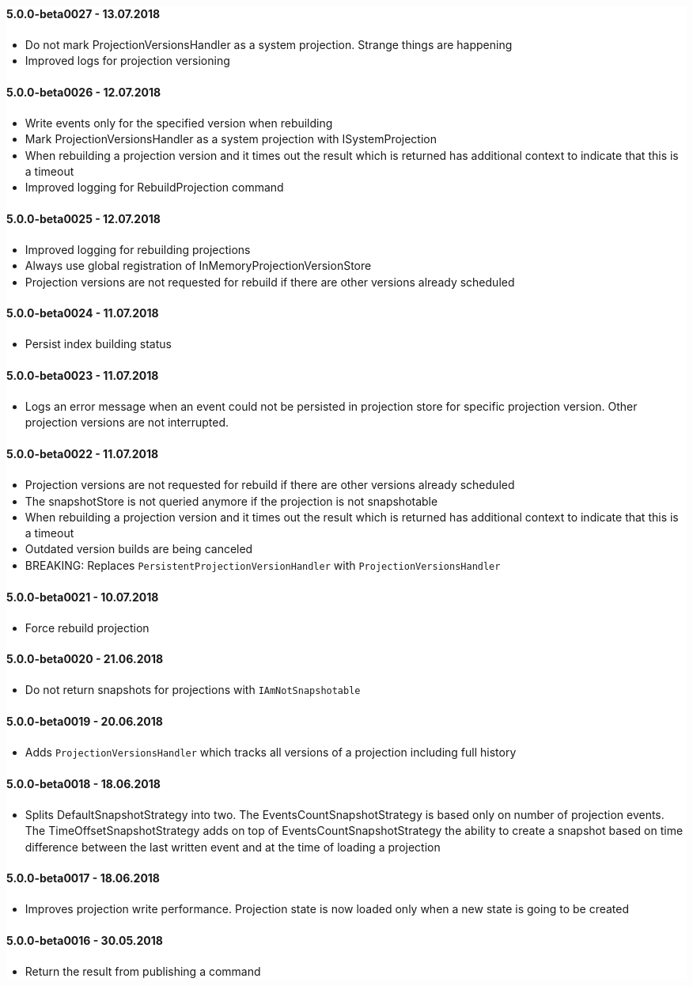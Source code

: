 #### 5.0.0-beta0027 - 13.07.2018
* Do not mark ProjectionVersionsHandler as a system projection. Strange things are happening
* Improved logs for projection versioning

#### 5.0.0-beta0026 - 12.07.2018
* Write events only for the specified version when rebuilding
* Mark ProjectionVersionsHandler as a system projection with ISystemProjection
* When rebuilding a projection version and it times out the result which is returned has additional context to indicate that this is a timeout
* Improved logging for RebuildProjection command

#### 5.0.0-beta0025 - 12.07.2018
* Improved logging for rebuilding projections
* Always use global registration of InMemoryProjectionVersionStore
* Projection versions are not requested for rebuild if there are other versions already scheduled

#### 5.0.0-beta0024 - 11.07.2018
* Persist index building status

#### 5.0.0-beta0023 - 11.07.2018
* Logs an error message when an event could not be persisted in projection store for specific projection version. Other projection versions are not interrupted.

#### 5.0.0-beta0022 - 11.07.2018
* Projection versions are not requested for rebuild if there are other versions already scheduled
* The snapshotStore is not queried anymore if the projection is not snapshotable
* When rebuilding a projection version and it times out the result which is returned has additional context to indicate that this is a timeout
* Outdated version builds are being canceled
* BREAKING: Replaces `PersistentProjectionVersionHandler` with `ProjectionVersionsHandler`

#### 5.0.0-beta0021 - 10.07.2018
* Force rebuild projection

#### 5.0.0-beta0020 - 21.06.2018
* Do not return snapshots for projections with `IAmNotSnapshotable`

#### 5.0.0-beta0019 - 20.06.2018
* Adds `ProjectionVersionsHandler` which tracks all versions of a projection including full history

#### 5.0.0-beta0018 - 18.06.2018
* Splits DefaultSnapshotStrategy into two. The EventsCountSnapshotStrategy is based only on number of projection events. The TimeOffsetSnapshotStrategy adds on top of EventsCountSnapshotStrategy the ability to create a snapshot based on time difference between the last written event and at the time of loading a projection

#### 5.0.0-beta0017 - 18.06.2018
* Improves projection write performance. Projection state is now loaded only when a new state is going to be created

#### 5.0.0-beta0016 - 30.05.2018
* Return the result from publishing a command
